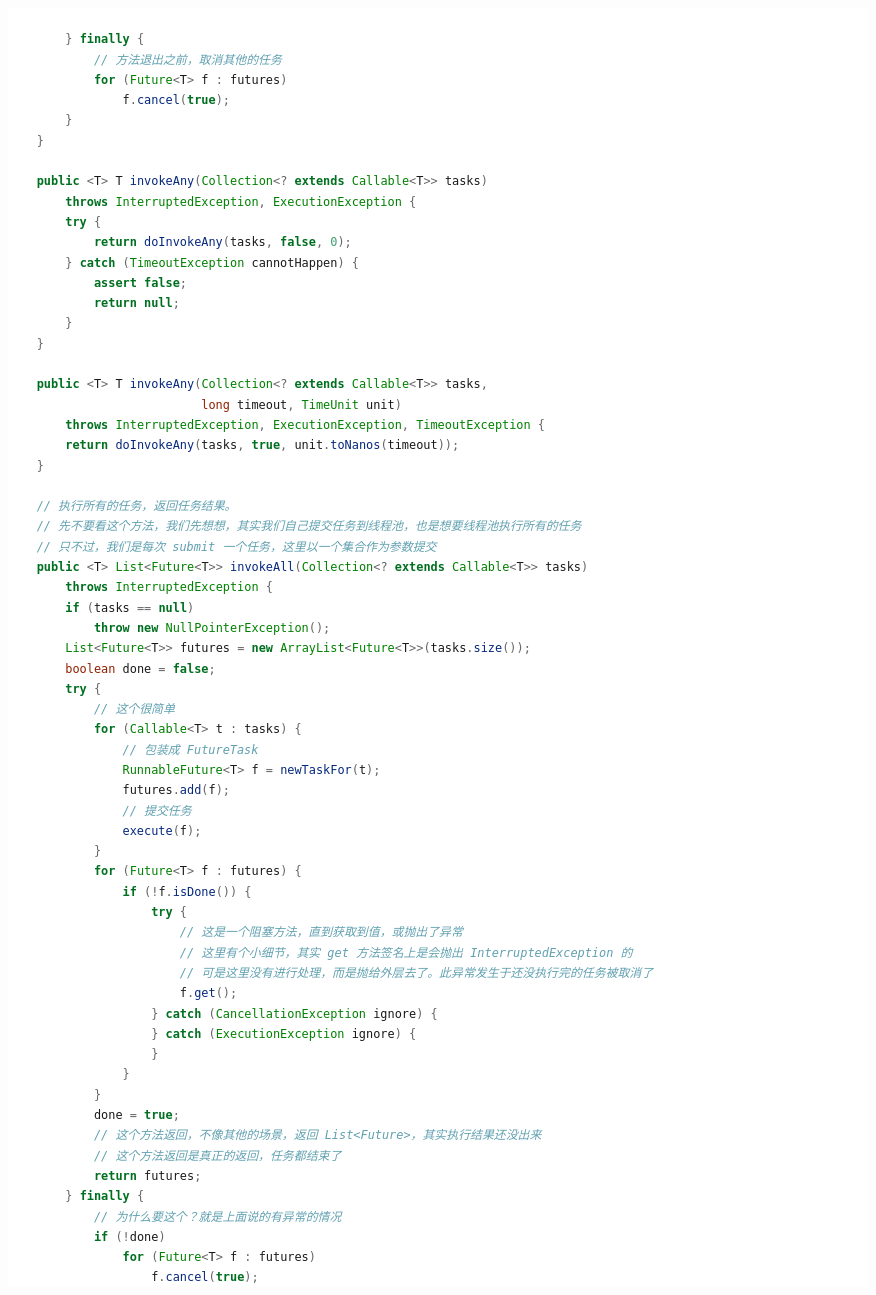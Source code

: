 ```java
		
        } finally {
            // 方法退出之前，取消其他的任务
            for (Future<T> f : futures)
                f.cancel(true);
        }
    }

    public <T> T invokeAny(Collection<? extends Callable<T>> tasks)
        throws InterruptedException, ExecutionException {
        try {
            return doInvokeAny(tasks, false, 0);
        } catch (TimeoutException cannotHappen) {
            assert false;
            return null;
        }
    }

    public <T> T invokeAny(Collection<? extends Callable<T>> tasks,
                           long timeout, TimeUnit unit)
        throws InterruptedException, ExecutionException, TimeoutException {
        return doInvokeAny(tasks, true, unit.toNanos(timeout));
    }

    // 执行所有的任务，返回任务结果。
    // 先不要看这个方法，我们先想想，其实我们自己提交任务到线程池，也是想要线程池执行所有的任务
    // 只不过，我们是每次 submit 一个任务，这里以一个集合作为参数提交
    public <T> List<Future<T>> invokeAll(Collection<? extends Callable<T>> tasks)
        throws InterruptedException {
        if (tasks == null)
            throw new NullPointerException();
        List<Future<T>> futures = new ArrayList<Future<T>>(tasks.size());
        boolean done = false;
        try {
            // 这个很简单
            for (Callable<T> t : tasks) {
                // 包装成 FutureTask
                RunnableFuture<T> f = newTaskFor(t);
                futures.add(f);
                // 提交任务
                execute(f);
            }
            for (Future<T> f : futures) {
                if (!f.isDone()) {
                    try {
                        // 这是一个阻塞方法，直到获取到值，或抛出了异常
                        // 这里有个小细节，其实 get 方法签名上是会抛出 InterruptedException 的
                        // 可是这里没有进行处理，而是抛给外层去了。此异常发生于还没执行完的任务被取消了
                        f.get();
                    } catch (CancellationException ignore) {
                    } catch (ExecutionException ignore) {
                    }
                }
            }
            done = true;
            // 这个方法返回，不像其他的场景，返回 List<Future>，其实执行结果还没出来
            // 这个方法返回是真正的返回，任务都结束了
            return futures;
        } finally {
            // 为什么要这个？就是上面说的有异常的情况
            if (!done)
                for (Future<T> f : futures)
                    f.cancel(true);
```